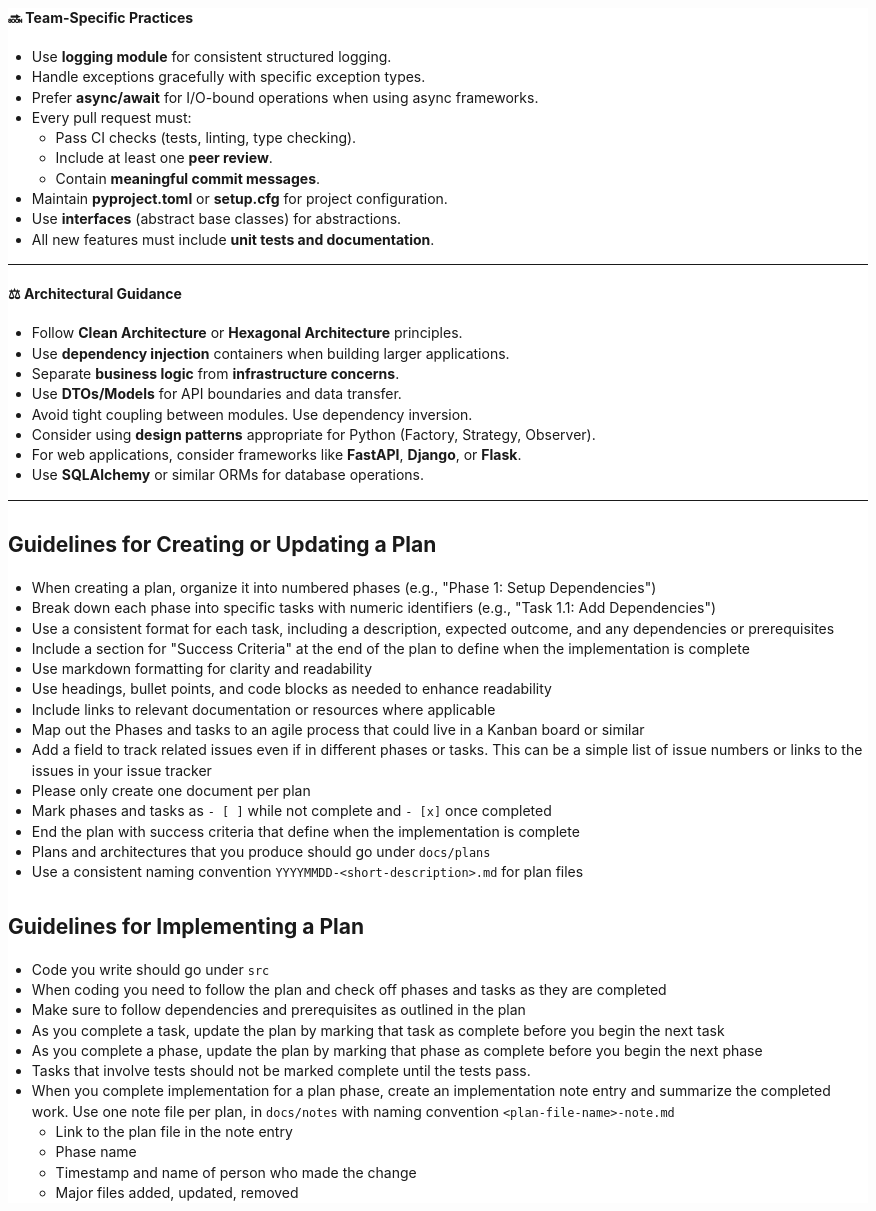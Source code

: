
#### 🔜 **Team-Specific Practices**
- Use **logging module** for consistent structured logging.
- Handle exceptions gracefully with specific exception types.
- Prefer **async/await** for I/O-bound operations when using async frameworks.
- Every pull request must:
  - Pass CI checks (tests, linting, type checking).
  - Include at least one **peer review**.
  - Contain **meaningful commit messages**.
- Maintain **pyproject.toml** or **setup.cfg** for project configuration.
- Use **interfaces** (abstract base classes) for abstractions.
- All new features must include **unit tests and documentation**.

---

#### ⚖️ **Architectural Guidance**
- Follow **Clean Architecture** or **Hexagonal Architecture** principles.
- Use **dependency injection** containers when building larger applications.
- Separate **business logic** from **infrastructure concerns**.
- Use **DTOs/Models** for API boundaries and data transfer.
- Avoid tight coupling between modules. Use dependency inversion.
- Consider using **design patterns** appropriate for Python (Factory, Strategy, Observer).
- For web applications, consider frameworks like **FastAPI**, **Django**, or **Flask**.
- Use **SQLAlchemy** or similar ORMs for database operations.

---

## Guidelines for Creating or Updating a Plan
- When creating a plan, organize it into numbered phases (e.g., "Phase 1: Setup Dependencies")
- Break down each phase into specific tasks with numeric identifiers (e.g., "Task 1.1: Add Dependencies")
- Use a consistent format for each task, including a description, expected outcome, and any dependencies or prerequisites
- Include a section for "Success Criteria" at the end of the plan to define when the implementation is complete
- Use markdown formatting for clarity and readability
- Use headings, bullet points, and code blocks as needed to enhance readability
- Include links to relevant documentation or resources where applicable
- Map out the Phases and tasks to an agile process that could live in a Kanban board or similar
- Add a field to track related issues even if in different phases or tasks. This can be a simple list of issue numbers or links to the issues in your issue tracker
- Please only create one document per plan
- Mark phases and tasks as `- [ ]` while not complete and `- [x]` once completed
- End the plan with success criteria that define when the implementation is complete
- Plans and architectures that you produce should go under `docs/plans`
- Use a consistent naming convention `YYYYMMDD-<short-description>.md` for plan files

## Guidelines for Implementing a Plan
- Code you write should go under `src`
- When coding you need to follow the plan and check off phases and tasks as they are completed
- Make sure to follow dependencies and prerequisites as outlined in the plan
- As you complete a task, update the plan by marking that task as complete before you begin the next task
- As you complete a phase, update the plan by marking that phase as complete before you begin the next phase
- Tasks that involve tests should not be marked complete until the tests pass.
- When you complete implementation for a plan phase, create an implementation note entry and summarize the completed work. Use one note file per plan, in `docs/notes` with naming convention `<plan-file-name>-note.md`
   - Link to the plan file in the note entry
   - Phase name
   - Timestamp and name of person who made the change
   - Major files added, updated, removed